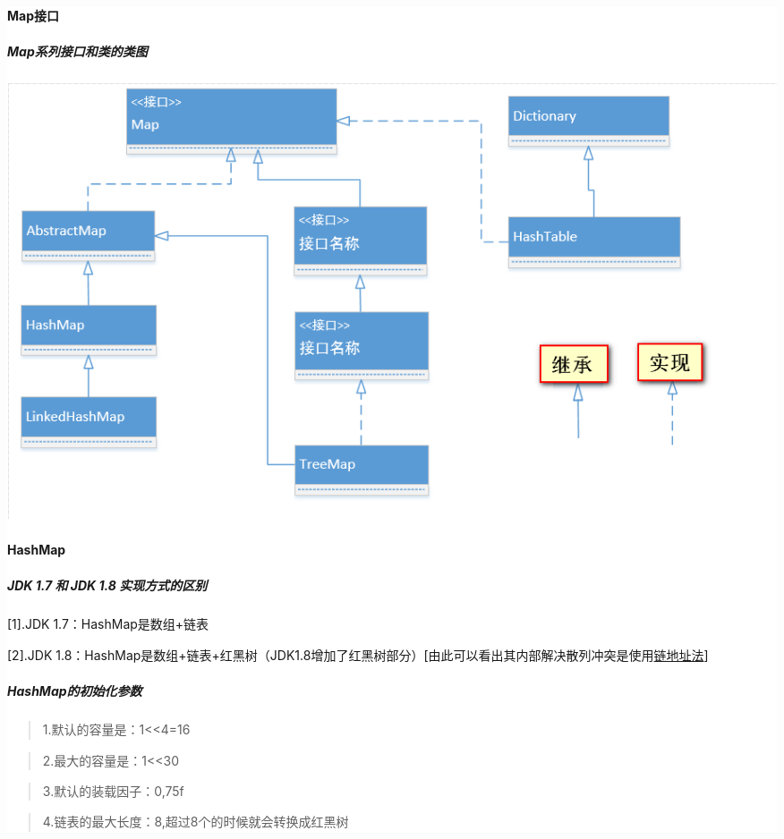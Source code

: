 #### Map接口
##### Map系列接口和类的类图
![Map的结构](./src/resources/Map&HashMap&HashTable.png)

#### HashMap
##### JDK 1.7 和 JDK 1.8 实现方式的区别
[1].JDK 1.7：HashMap是数组+链表

[2].JDK 1.8：HashMap是数组+链表+红黑树（JDK1.8增加了红黑树部分）[由此可以看出其内部解决散列冲突是使用[链地址法](./HashFunctionAndConflictMethod.md)]

##### HashMap的初始化参数
>1.默认的容量是：1<<4=16

>2.最大的容量是：1<<30

>3.默认的装载因子：0,75f

>4.链表的最大长度：8,超过8个的时候就会转换成红黑树
